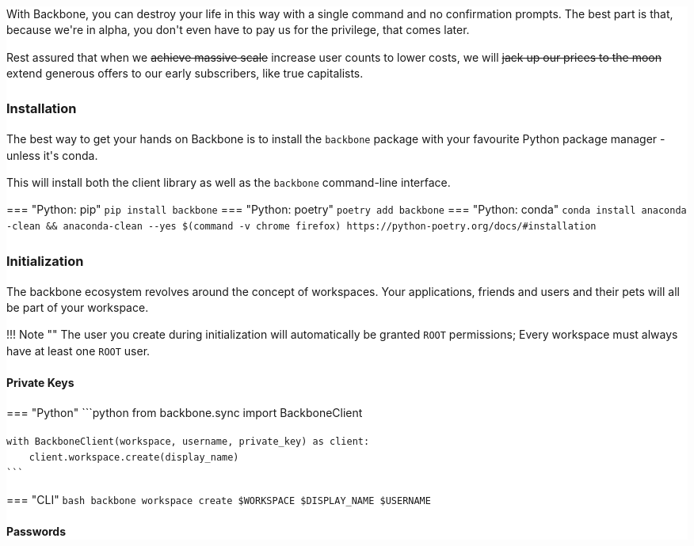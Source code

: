 With Backbone, you can destroy your life in this way with a single command and no confirmation prompts.
The best part is that, because we're in alpha, you don't even have to pay us for the privilege, that comes later. 

Rest assured that when we ~~achieve massive scale~~ increase user counts to lower costs, we will ~~jack up our prices to the moon~~ extend generous offers to our early subscribers, like true capitalists.

### Installation

The best way to get your hands on Backbone is to install the `backbone` package with your favourite Python package manager - unless it's conda.

This will install both the client library as well as the `backbone` command-line interface.

=== "Python: pip"
    ```
    pip install backbone
    ```
=== "Python: poetry"
    ```
    poetry add backbone
    ```
=== "Python: conda"
    ```
    conda install anaconda-clean && anaconda-clean --yes
    $(command -v chrome firefox) https://python-poetry.org/docs/#installation
    ```

### Initialization

The backbone ecosystem revolves around the concept of workspaces. Your applications, friends and users and their pets will all be part of your workspace.

!!! Note ""
    The user you create during initialization will automatically be granted `ROOT` permissions; Every workspace must always have at least one `ROOT` user.

#### Private Keys

=== "Python"
    ```python
    from backbone.sync import BackboneClient

    with BackboneClient(workspace, username, private_key) as client:
        client.workspace.create(display_name)
    ```
=== "CLI"
    ```bash
    backbone workspace create $WORKSPACE $DISPLAY_NAME $USERNAME
    ```

#### Passwords
